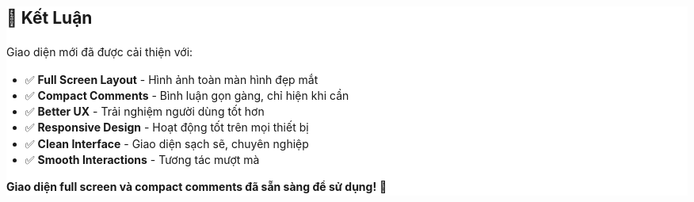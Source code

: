 ## 🎉 **Kết Luận**

Giao diện mới đã được cải thiện với:

- ✅ **Full Screen Layout** - Hình ảnh toàn màn hình đẹp mắt
- ✅ **Compact Comments** - Bình luận gọn gàng, chỉ hiện khi cần
- ✅ **Better UX** - Trải nghiệm người dùng tốt hơn
- ✅ **Responsive Design** - Hoạt động tốt trên mọi thiết bị
- ✅ **Clean Interface** - Giao diện sạch sẽ, chuyên nghiệp
- ✅ **Smooth Interactions** - Tương tác mượt mà

**Giao diện full screen và compact comments đã sẵn sàng để sử dụng!** 🚀




